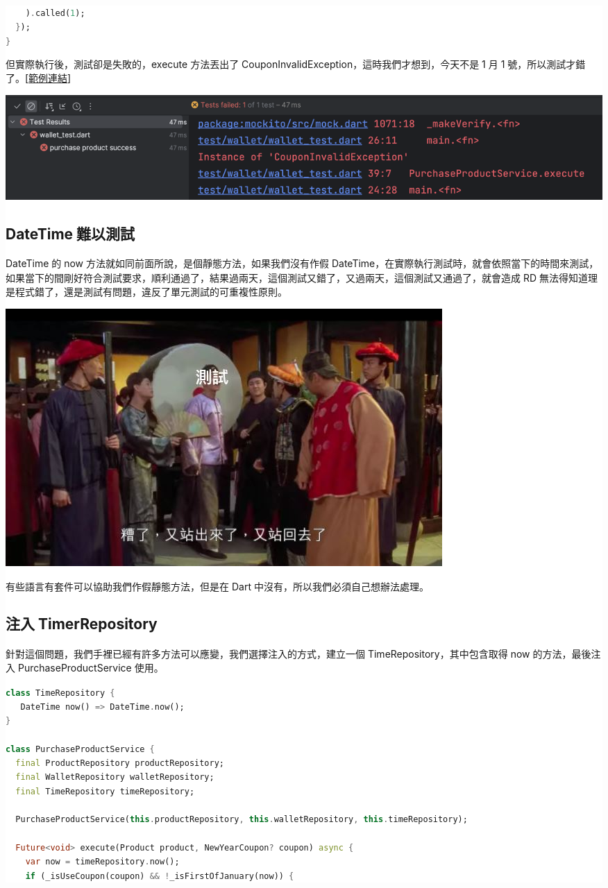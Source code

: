 ```dart
    ).called(1);
  });
}
```

但實際執行後，測試卻是失敗的，execute 方法丟出了 CouponInvalidException，這時我們才想到，今天不是 1 月 1 號，所以測試才錯了。[[範例連結](https://gist.github.com/easylive1989/bd7d59b1675f7c608a43cee7408edfde)]

![Untitled](Day%209%20%E5%A6%82%E4%BD%95%E5%9C%A8%20Dart%20%E4%B8%AD%E8%BC%95%E9%AC%86%E6%B8%AC%E8%A9%A6%E6%99%82%E9%96%93/Untitled.png)

## DateTime 難以測試

DateTime 的 now 方法就如同前面所說，是個靜態方法，如果我們沒有作假 DateTime，在實際執行測試時，就會依照當下的時間來測試，如果當下的間剛好符合測試要求，順利通過了，結果過兩天，這個測試又錯了，又過兩天，這個測試又通過了，就會造成 RD 無法得知道理是程式錯了，還是測試有問題，違反了單元測試的可重複性原則。

![3379008-PH.jpg](Day%209%20%E5%A6%82%E4%BD%95%E5%9C%A8%20Dart%20%E4%B8%AD%E8%BC%95%E9%AC%86%E6%B8%AC%E8%A9%A6%E6%99%82%E9%96%93/3379008-PH.jpg)

有些語言有套件可以協助我們作假靜態方法，但是在 Dart 中沒有，所以我們必須自己想辦法處理。

## 注入 TimerRepository

針對這個問題，我們手裡已經有許多方法可以應變，我們選擇注入的方式，建立一個 TimeRepository，其中包含取得 now 的方法，最後注入 PurchaseProductService 使用。

```dart
class TimeRepository {
   DateTime now() => DateTime.now(); 
}

class PurchaseProductService {
  final ProductRepository productRepository;
  final WalletRepository walletRepository;
  final TimeRepository timeRepository;

  PurchaseProductService(this.productRepository, this.walletRepository, this.timeRepository);

  Future<void> execute(Product product, NewYearCoupon? coupon) async {
    var now = timeRepository.now();
    if (_isUseCoupon(coupon) && !_isFirstOfJanuary(now)) {
```